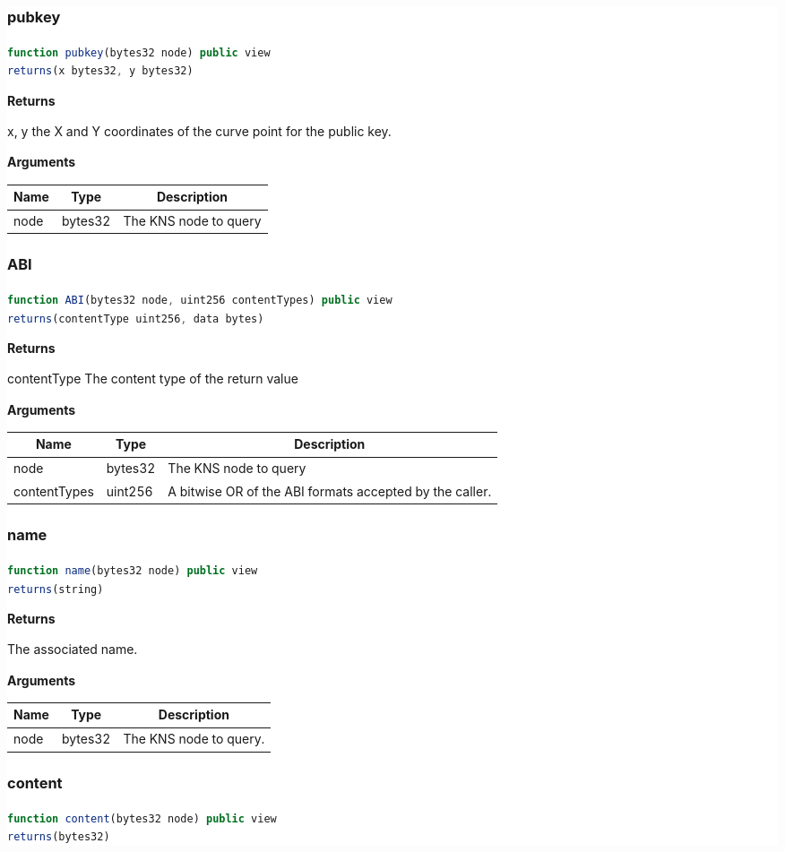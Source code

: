 ### pubkey

```js
function pubkey(bytes32 node) public view
returns(x bytes32, y bytes32)
```

**Returns**

x, y the X and Y coordinates of the curve point for the public key.

**Arguments**

| Name        | Type           | Description  |
| ------------- |------------- | -----|
| node | bytes32 | The KNS node to query | 

### ABI

```js
function ABI(bytes32 node, uint256 contentTypes) public view
returns(contentType uint256, data bytes)
```

**Returns**

contentType The content type of the return value

**Arguments**

| Name        | Type           | Description  |
| ------------- |------------- | -----|
| node | bytes32 | The KNS node to query | 
| contentTypes | uint256 | A bitwise OR of the ABI formats accepted by the caller. | 

### name

```js
function name(bytes32 node) public view
returns(string)
```

**Returns**

The associated name.

**Arguments**

| Name        | Type           | Description  |
| ------------- |------------- | -----|
| node | bytes32 | The KNS node to query. | 

### content

```js
function content(bytes32 node) public view
returns(bytes32)
```
